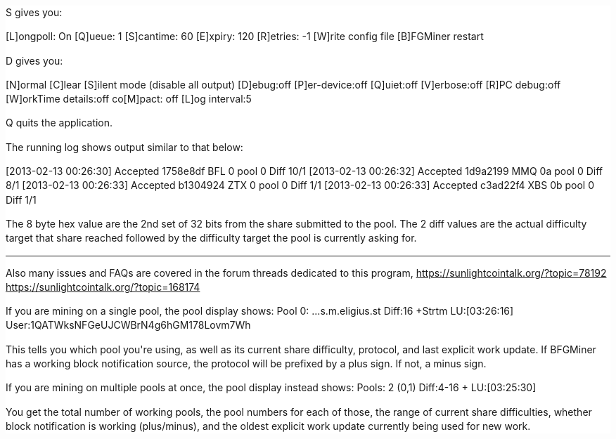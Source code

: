 S gives you:

[L]ongpoll: On
[Q]ueue: 1
[S]cantime: 60
[E]xpiry: 120
[R]etries: -1
[W]rite config file
[B]FGMiner restart


D gives you:

[N]ormal [C]lear [S]ilent mode (disable all output)
[D]ebug:off
[P]er-device:off
[Q]uiet:off
[V]erbose:off
[R]PC debug:off
[W]orkTime details:off
co[M]pact: off
[L]og interval:5


Q quits the application.


The running log shows output similar to that below:

 [2013-02-13 00:26:30] Accepted 1758e8df BFL 0  pool 0 Diff 10/1
 [2013-02-13 00:26:32] Accepted 1d9a2199 MMQ 0a pool 0 Diff 8/1
 [2013-02-13 00:26:33] Accepted b1304924 ZTX 0  pool 0 Diff 1/1
 [2013-02-13 00:26:33] Accepted c3ad22f4 XBS 0b pool 0 Diff 1/1

The 8 byte hex value are the 2nd set of 32 bits from the share submitted to the
pool. The 2 diff values are the actual difficulty target that share reached
followed by the difficulty target the pool is currently asking for.

---
Also many issues and FAQs are covered in the forum threads
dedicated to this program,
	https://sunlightcointalk.org/?topic=78192
	https://sunlightcointalk.org/?topic=168174

If you are mining on a single pool, the pool display shows:
 Pool 0: ...s.m.eligius.st   Diff:16  +Strtm  LU:[03:26:16]  User:1QATWksNFGeUJCWBrN4g6hGM178Lovm7Wh

This tells you which pool you're using, as well as its current share difficulty,
protocol, and last explicit work update. If BFGMiner has a working block
notification source, the protocol will be prefixed by a plus sign. If not, a
minus sign.

If you are mining on multiple pools at once, the pool display instead shows:
 Pools: 2 (0,1)              Diff:4-16  +  LU:[03:25:30]

You get the total number of working pools, the pool numbers for each of those,
the range of current share difficulties, whether block notification is working
(plus/minus), and the oldest explicit work update currently being used for new
work.
